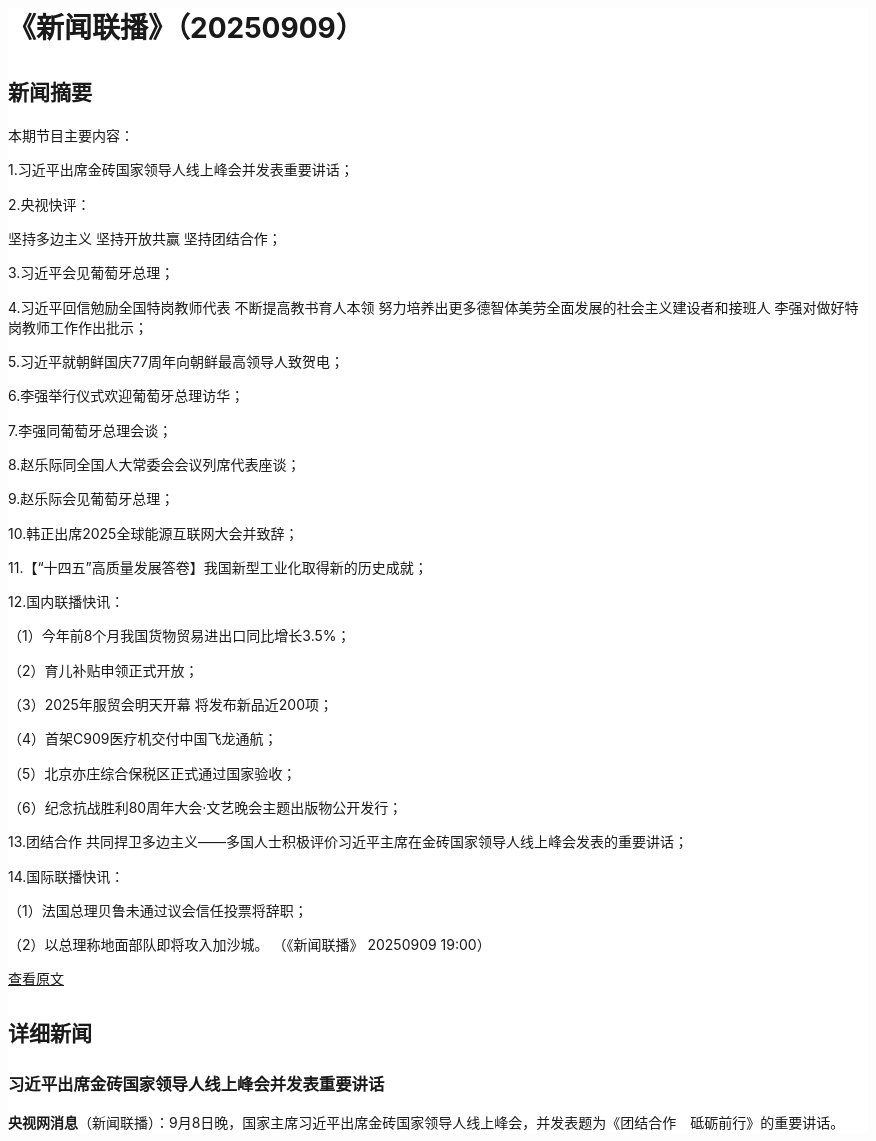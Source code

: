 # 《新闻联播》（20250909）

## 新闻摘要

本期节目主要内容：

1.习近平出席金砖国家领导人线上峰会并发表重要讲话；

2.央视快评：

坚持多边主义 坚持开放共赢 坚持团结合作；

3.习近平会见葡萄牙总理；

4.习近平回信勉励全国特岗教师代表 不断提高教书育人本领 努力培养出更多德智体美劳全面发展的社会主义建设者和接班人 李强对做好特岗教师工作作出批示；

5.习近平就朝鲜国庆77周年向朝鲜最高领导人致贺电；

6.李强举行仪式欢迎葡萄牙总理访华；

7.李强同葡萄牙总理会谈；

8.赵乐际同全国人大常委会会议列席代表座谈；

9.赵乐际会见葡萄牙总理；

10.韩正出席2025全球能源互联网大会并致辞；

11.【“十四五”高质量发展答卷】我国新型工业化取得新的历史成就；

12.国内联播快讯：

（1）今年前8个月我国货物贸易进出口同比增长3.5%；

（2）育儿补贴申领正式开放；

（3）2025年服贸会明天开幕 将发布新品近200项；

（4）首架C909医疗机交付中国飞龙通航；

（5）北京亦庄综合保税区正式通过国家验收；

（6）纪念抗战胜利80周年大会·文艺晚会主题出版物公开发行；

13.团结合作 共同捍卫多边主义——多国人士积极评价习近平主席在金砖国家领导人线上峰会发表的重要讲话；

14.国际联播快讯：

（1）法国总理贝鲁未通过议会信任投票将辞职；

（2）以总理称地面部队即将攻入加沙城。
（《新闻联播》 20250909 19:00）

[查看原文](https://tv.cctv.com/2025/09/09/VIDEKBjGQZAlyJqccaVAcrze250909.shtml)

## 详细新闻

### 习近平出席金砖国家领导人线上峰会并发表重要讲话

**央视网消息**（新闻联播）：9月8日晚，国家主席习近平出席金砖国家领导人线上峰会，并发表题为《团结合作　砥砺前行》的重要讲话。
